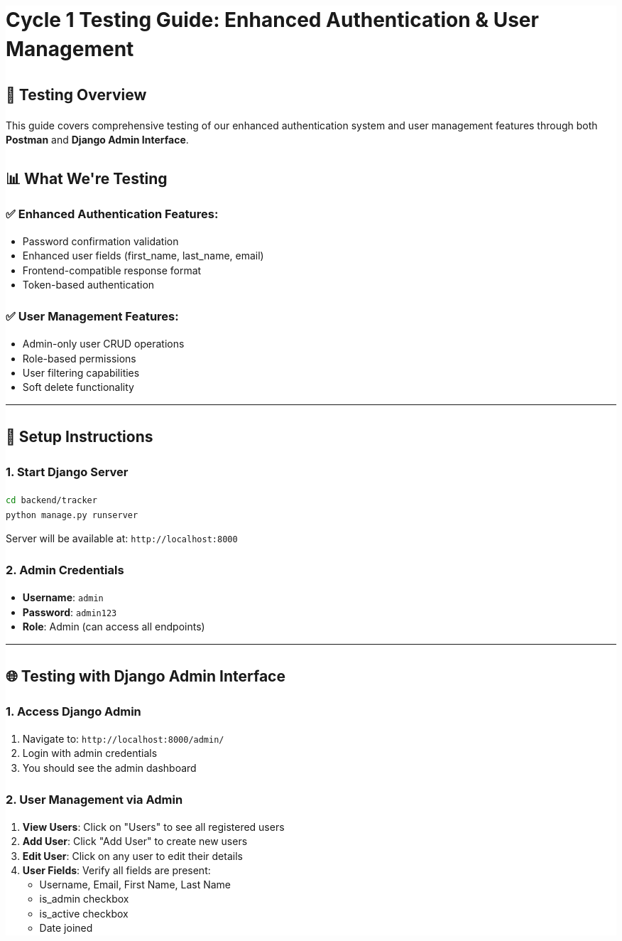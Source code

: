 # Cycle 1 Testing Guide: Enhanced Authentication & User Management

## 🎯 Testing Overview
This guide covers comprehensive testing of our enhanced authentication system and user management features through both **Postman** and **Django Admin Interface**.

## 📊 What We're Testing

### ✅ Enhanced Authentication Features:
- Password confirmation validation
- Enhanced user fields (first_name, last_name, email)
- Frontend-compatible response format
- Token-based authentication

### ✅ User Management Features:
- Admin-only user CRUD operations
- Role-based permissions
- User filtering capabilities
- Soft delete functionality

---

## 🔧 Setup Instructions

### 1. Start Django Server
```bash
cd backend/tracker
python manage.py runserver
```
Server will be available at: `http://localhost:8000`

### 2. Admin Credentials
- **Username**: `admin`
- **Password**: `admin123`
- **Role**: Admin (can access all endpoints)

---

## 🌐 Testing with Django Admin Interface

### 1. Access Django Admin
1. Navigate to: `http://localhost:8000/admin/`
2. Login with admin credentials
3. You should see the admin dashboard

### 2. User Management via Admin
1. **View Users**: Click on "Users" to see all registered users
2. **Add User**: Click "Add User" to create new users
3. **Edit User**: Click on any user to edit their details
4. **User Fields**: Verify all fields are present:
   - Username, Email, First Name, Last Name
   - is_admin checkbox
   - is_active checkbox
   - Date joined
